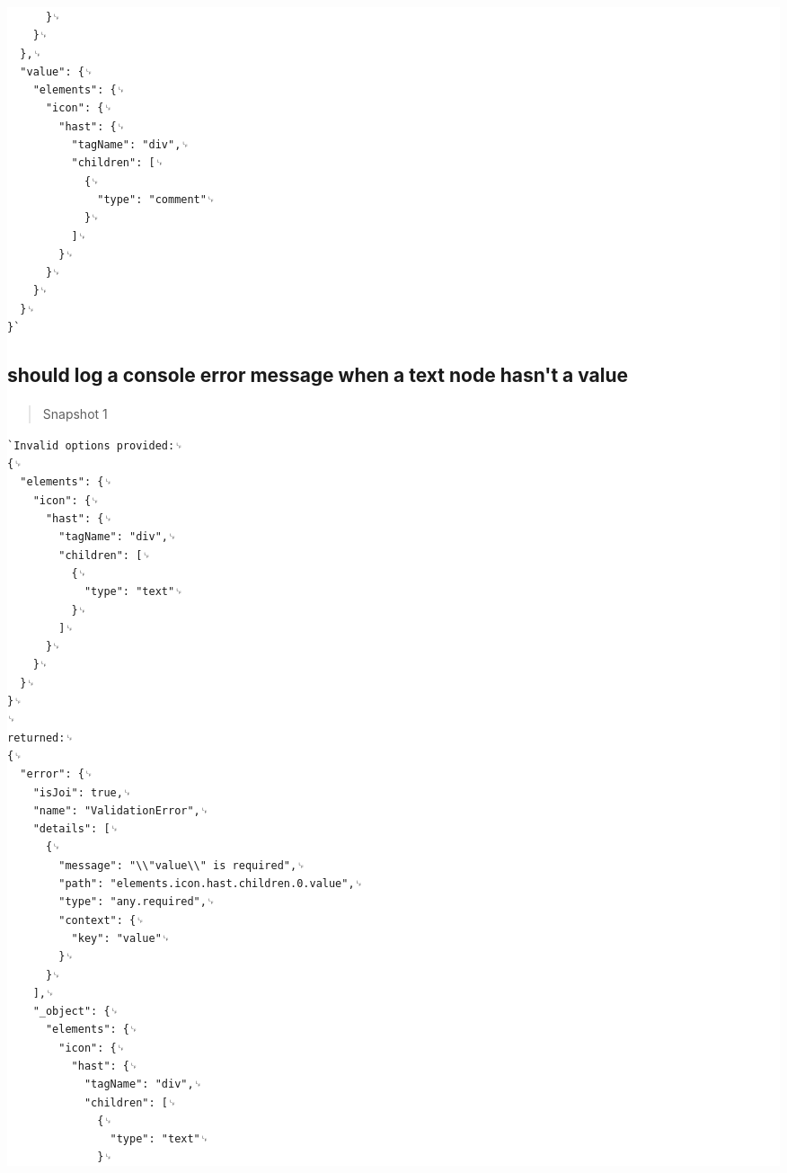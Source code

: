           }␊
        }␊
      },␊
      "value": {␊
        "elements": {␊
          "icon": {␊
            "hast": {␊
              "tagName": "div",␊
              "children": [␊
                {␊
                  "type": "comment"␊
                }␊
              ]␊
            }␊
          }␊
        }␊
      }␊
    }`

## should log a console error message when a text node hasn't a value

> Snapshot 1

    `Invalid options provided:␊
    {␊
      "elements": {␊
        "icon": {␊
          "hast": {␊
            "tagName": "div",␊
            "children": [␊
              {␊
                "type": "text"␊
              }␊
            ]␊
          }␊
        }␊
      }␊
    }␊
    ␊
    returned:␊
    {␊
      "error": {␊
        "isJoi": true,␊
        "name": "ValidationError",␊
        "details": [␊
          {␊
            "message": "\\"value\\" is required",␊
            "path": "elements.icon.hast.children.0.value",␊
            "type": "any.required",␊
            "context": {␊
              "key": "value"␊
            }␊
          }␊
        ],␊
        "_object": {␊
          "elements": {␊
            "icon": {␊
              "hast": {␊
                "tagName": "div",␊
                "children": [␊
                  {␊
                    "type": "text"␊
                  }␊